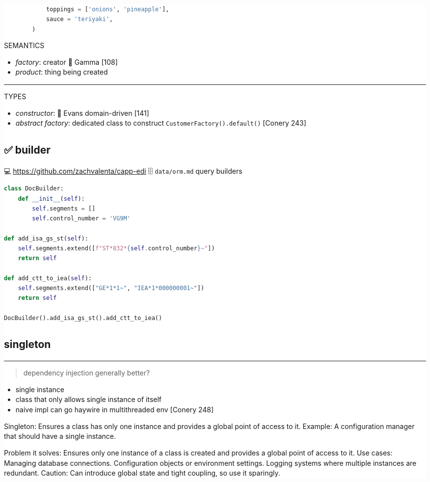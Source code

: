 ```python
            toppings = ['onions', 'pineapple'],
            sauce = 'teriyaki',
        )
```

SEMANTICS
* _factory_: creator 📙 Gamma [108]
* _product_: thing being created

---

TYPES
* _constructor_: 📙 Evans domain-driven [141]
* _abstract factory_: dedicated class to construct `CustomerFactory().default()` [Conery 243]

## ✅ builder

💻 https://github.com/zachvalenta/capp-edi
🗄️ `data/orm.md` query builders

```python
class DocBuilder:
    def __init__(self):
        self.segments = []
        self.control_number = 'VG9M'

def add_isa_gs_st(self):
    self.segments.extend([f"ST*832*{self.control_number}~"])
    return self

def add_ctt_to_iea(self):
    self.segments.extend(["GE*1*1~", "IEA*1*000000001~"])
    return self

DocBuilder().add_isa_gs_st().add_ctt_to_iea()
```

## singleton

---

> dependency injection generally better?

* single instance
* class that only allows single instance of itself
* naive impl can go haywire in multithreaded env [Conery 248]

Singleton: Ensures a class has only one instance and provides a global point of access to it.
Example: A configuration manager that should have a single instance.

Problem it solves: Ensures only one instance of a class is created and provides a global point of access to it.
Use cases:
Managing database connections.
Configuration objects or environment settings.
Logging systems where multiple instances are redundant.
Caution: Can introduce global state and tight coupling, so use it sparingly.
